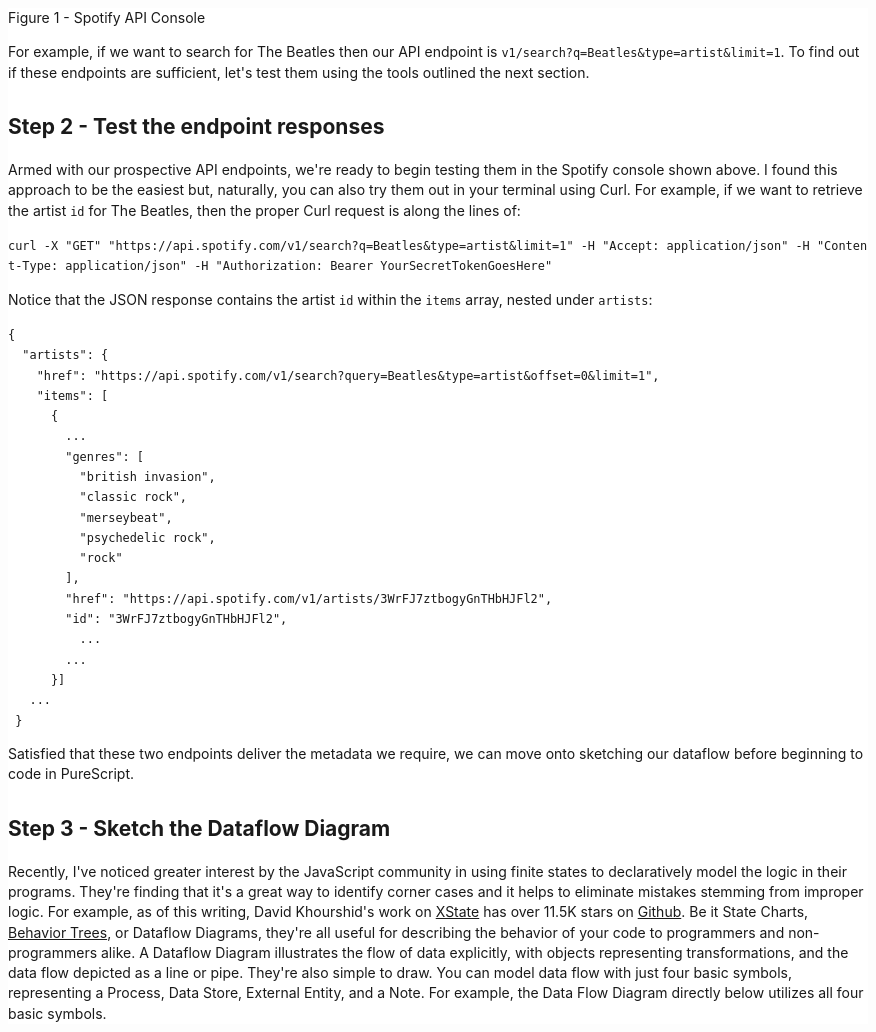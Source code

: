 Figure 1 - Spotify API Console

For example, if we want to search for The Beatles then our API endpoint is `v1/search?q=Beatles&type=artist&limit=1`. To find out if these endpoints are sufficient, let's test them using the tools outlined the next section.


## Step 2 - Test the endpoint responses

Armed with our prospective API endpoints, we're ready to begin testing them in the Spotify console shown above.  I found this approach to be the easiest but, naturally, you can also try them out in your terminal using Curl.  For example, if we want to retrieve the artist `id` for The Beatles, then the proper Curl request is along the lines of:

    curl -X "GET" "https://api.spotify.com/v1/search?q=Beatles&type=artist&limit=1" -H "Accept: application/json" -H "Content-Type: application/json" -H "Authorization: Bearer YourSecretTokenGoesHere"

Notice that the JSON response contains the artist `id` within the `items` array, nested under `artists`:

    {
      "artists": {
        "href": "https://api.spotify.com/v1/search?query=Beatles&type=artist&offset=0&limit=1",
        "items": [
          {
            ...
            "genres": [
              "british invasion",
              "classic rock",
              "merseybeat",
              "psychedelic rock",
              "rock"
            ],
            "href": "https://api.spotify.com/v1/artists/3WrFJ7ztbogyGnTHbHJFl2",
            "id": "3WrFJ7ztbogyGnTHbHJFl2",
              ...
            ...
          }]
       ...
     }

Satisfied that these two endpoints deliver the metadata we require, we can move onto sketching our dataflow before beginning to code in PureScript.


## Step 3 - Sketch the Dataflow Diagram

Recently, I've noticed greater interest by the JavaScript community in using finite states to declaratively model the logic in their programs. They're finding that it's a great way to identify corner cases and it helps to eliminate mistakes stemming from improper logic. For example, as of this writing, David Khourshid's work on [XState](https://xstate.js.org/docs/) has over 11.5K stars on [Github](https://github.com/davidkpiano/xstate). Be it State Charts, [Behavior Trees](https://en.wikipedia.org/wiki/Behavior_tree_(artificial_intelligence,_robotics_and_control)), or Dataflow Diagrams, they're all useful for describing the behavior of your code to programmers and non-programmers alike.  A Dataflow Diagram illustrates the flow of data explicitly, with objects representing transformations, and the data flow depicted as a line or pipe. They're also simple to draw.  You can model data flow with just four basic symbols, representing a Process, Data Store, External Entity, and a Note.  For example, the Data Flow Diagram directly below utilizes all four basic symbols.

